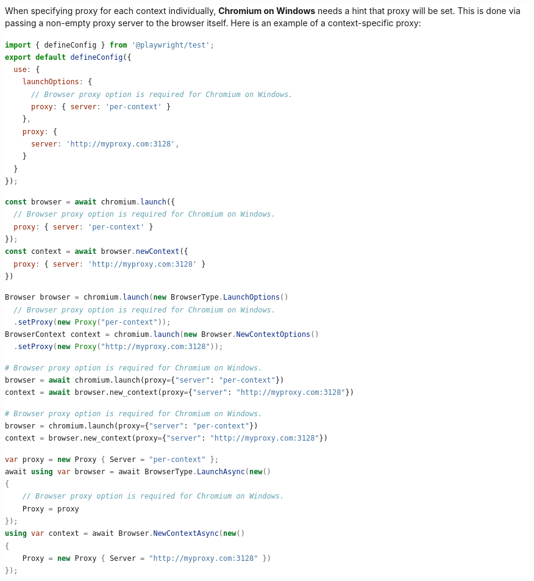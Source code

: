 When specifying proxy for each context individually, **Chromium on Windows** needs a hint that proxy will be set. This is done via passing a non-empty proxy server to the browser itself. Here is an example of a context-specific proxy:

```js tab=js-test title="playwright.config.ts"
import { defineConfig } from '@playwright/test';
export default defineConfig({
  use: {
    launchOptions: {
      // Browser proxy option is required for Chromium on Windows.
      proxy: { server: 'per-context' }
    },
    proxy: {
      server: 'http://myproxy.com:3128',
    }
  }
});
```

```js tab=js-library
const browser = await chromium.launch({
  // Browser proxy option is required for Chromium on Windows.
  proxy: { server: 'per-context' }
});
const context = await browser.newContext({
  proxy: { server: 'http://myproxy.com:3128' }
})
```

```java
Browser browser = chromium.launch(new BrowserType.LaunchOptions()
  // Browser proxy option is required for Chromium on Windows.
  .setProxy(new Proxy("per-context"));
BrowserContext context = chromium.launch(new Browser.NewContextOptions()
  .setProxy(new Proxy("http://myproxy.com:3128"));
```

```python async
# Browser proxy option is required for Chromium on Windows.
browser = await chromium.launch(proxy={"server": "per-context"})
context = await browser.new_context(proxy={"server": "http://myproxy.com:3128"})
```

```python sync
# Browser proxy option is required for Chromium on Windows.
browser = chromium.launch(proxy={"server": "per-context"})
context = browser.new_context(proxy={"server": "http://myproxy.com:3128"})
```

```csharp
var proxy = new Proxy { Server = "per-context" };
await using var browser = await BrowserType.LaunchAsync(new()
{
    // Browser proxy option is required for Chromium on Windows.
    Proxy = proxy
});
using var context = await Browser.NewContextAsync(new()
{
    Proxy = new Proxy { Server = "http://myproxy.com:3128" })
});
```
